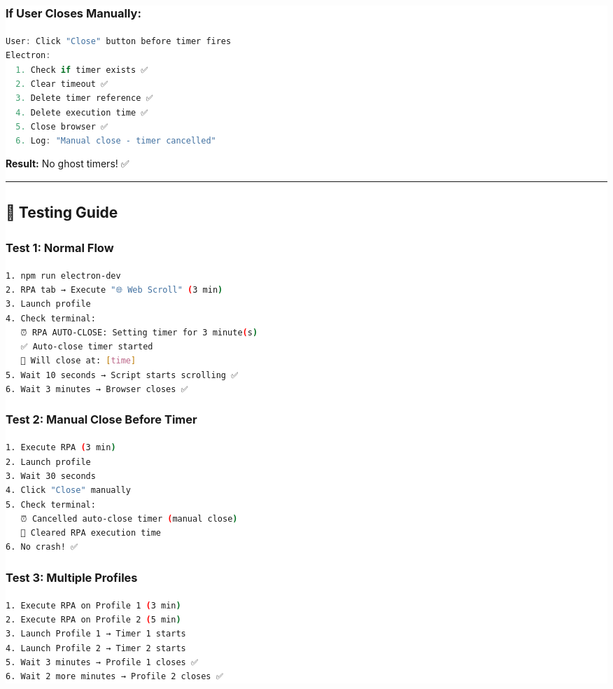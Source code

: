 ### If User Closes Manually:

```javascript
User: Click "Close" button before timer fires
Electron:
  1. Check if timer exists ✅
  2. Clear timeout ✅
  3. Delete timer reference ✅
  4. Delete execution time ✅
  5. Close browser ✅
  6. Log: "Manual close - timer cancelled"
```

**Result:** No ghost timers! ✅

---

## 🧪 Testing Guide

### Test 1: Normal Flow
```bash
1. npm run electron-dev
2. RPA tab → Execute "🌐 Web Scroll" (3 min)
3. Launch profile
4. Check terminal:
   ⏰ RPA AUTO-CLOSE: Setting timer for 3 minute(s)
   ✅ Auto-close timer started
   📅 Will close at: [time]
5. Wait 10 seconds → Script starts scrolling ✅
6. Wait 3 minutes → Browser closes ✅
```

### Test 2: Manual Close Before Timer
```bash
1. Execute RPA (3 min)
2. Launch profile
3. Wait 30 seconds
4. Click "Close" manually
5. Check terminal:
   ⏰ Cancelled auto-close timer (manual close)
   🧹 Cleared RPA execution time
6. No crash! ✅
```

### Test 3: Multiple Profiles
```bash
1. Execute RPA on Profile 1 (3 min)
2. Execute RPA on Profile 2 (5 min)
3. Launch Profile 1 → Timer 1 starts
4. Launch Profile 2 → Timer 2 starts
5. Wait 3 minutes → Profile 1 closes ✅
6. Wait 2 more minutes → Profile 2 closes ✅
```
